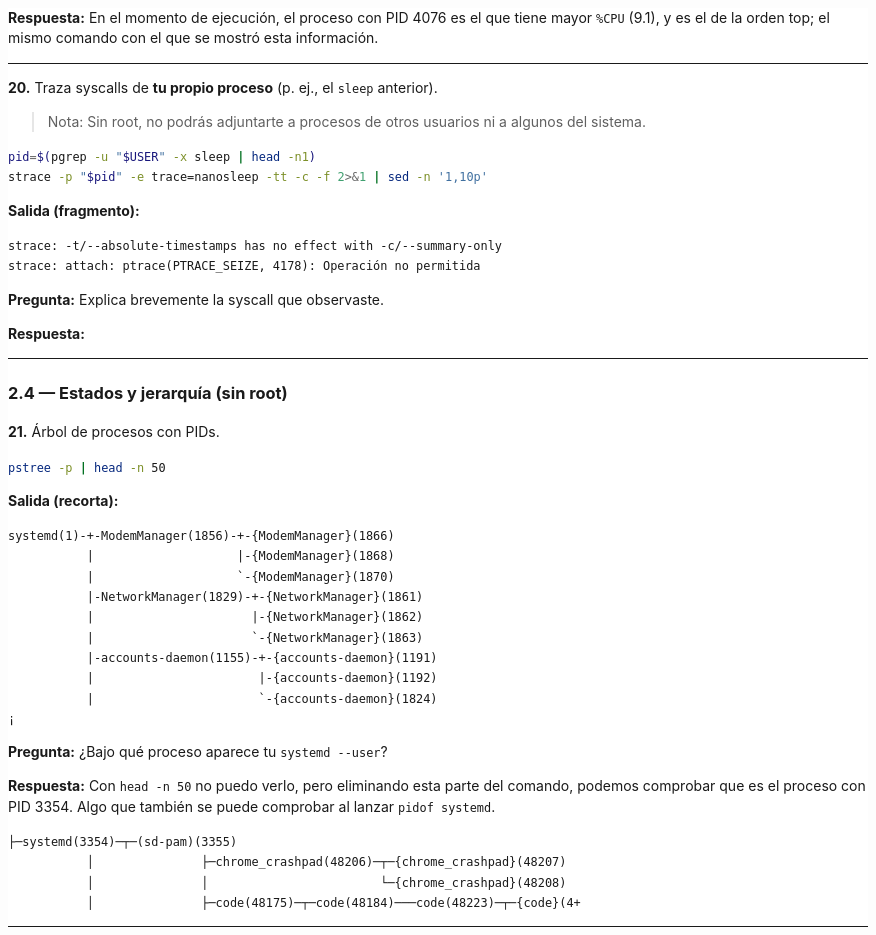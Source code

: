 **Respuesta:** En el momento de ejecución, el proceso con PID 4076 es el que tiene mayor `%CPU` (9.1), y es el de la orden top; el mismo comando con el que se mostró esta información.

---

**20.** Traza syscalls de **tu propio proceso** (p. ej., el `sleep` anterior).
> Nota: Sin root, no podrás adjuntarte a procesos de otros usuarios ni a algunos del sistema.

```bash
pid=$(pgrep -u "$USER" -x sleep | head -n1)
strace -p "$pid" -e trace=nanosleep -tt -c -f 2>&1 | sed -n '1,10p'
```

**Salida (fragmento):**

```text
strace: -t/--absolute-timestamps has no effect with -c/--summary-only
strace: attach: ptrace(PTRACE_SEIZE, 4178): Operación no permitida
```
**Pregunta:** Explica brevemente la syscall que observaste.  

**Respuesta:** 

---

### 2.4 — Estados y jerarquía (sin root)

**21.** Árbol de procesos con PIDs.

```bash
pstree -p | head -n 50
```

**Salida (recorta):**

```text
systemd(1)-+-ModemManager(1856)-+-{ModemManager}(1866)
           |                    |-{ModemManager}(1868)
           |                    `-{ModemManager}(1870)
           |-NetworkManager(1829)-+-{NetworkManager}(1861)
           |                      |-{NetworkManager}(1862)
           |                      `-{NetworkManager}(1863)
           |-accounts-daemon(1155)-+-{accounts-daemon}(1191)
           |                       |-{accounts-daemon}(1192)
           |                       `-{accounts-daemon}(1824)
¡
```

**Pregunta:** ¿Bajo qué proceso aparece tu `systemd --user`?  

**Respuesta:** Con `head -n 50` no puedo verlo, pero eliminando esta parte del comando, podemos comprobar que es el proceso con PID 3354. Algo que también se puede comprobar al lanzar  `pidof systemd`.

```text
├─systemd(3354)─┬─(sd-pam)(3355)
           │               ├─chrome_crashpad(48206)─┬─{chrome_crashpad}(48207)
           │               │                        └─{chrome_crashpad}(48208)
           │               ├─code(48175)─┬─code(48184)───code(48223)─┬─{code}(4+
```

---